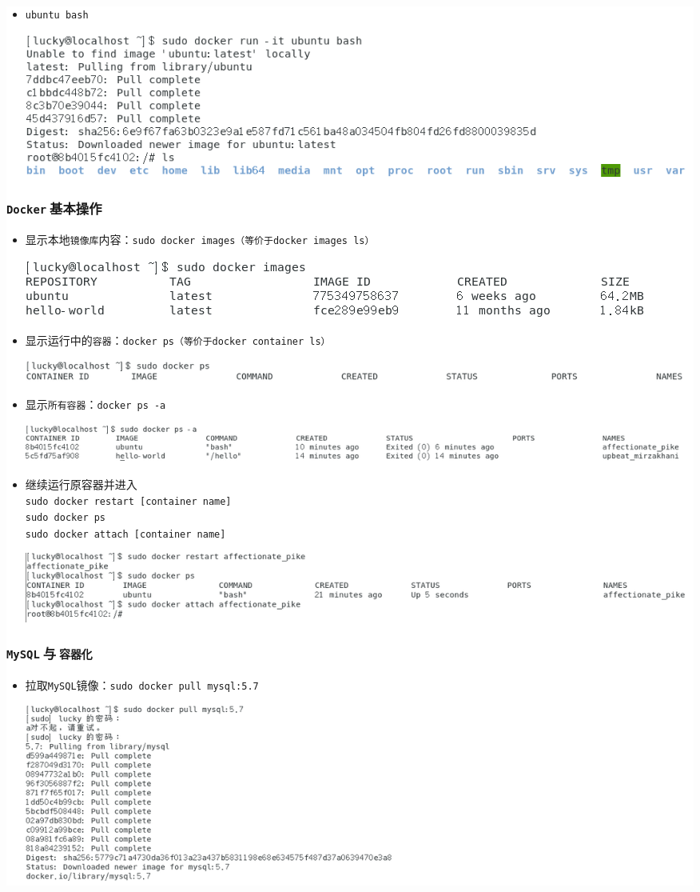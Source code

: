    - `ubuntu bash`  

        ![](images/31.png)  

### `Docker` 基本操作
- 显示本地`镜像库`内容：`sudo docker images（等价于docker images ls）`  

    ![](images/32.png)  

- 显示运行中的`容器`：`docker ps（等价于docker container ls）`

    ![](images/33.png)  

- 显示`所有容器`：`docker ps -a`  

    ![](images/34.png)  

- 继续运行原容器并进入  
`sudo docker restart [container name]`  
`sudo docker ps`  
`sudo docker attach [container name]`  

    ![](images/35.png)

### `MySQL` 与 `容器化`
- 拉取`MySQL`镜像：`sudo docker pull mysql:5.7`  

    ![](images/36.png)  
